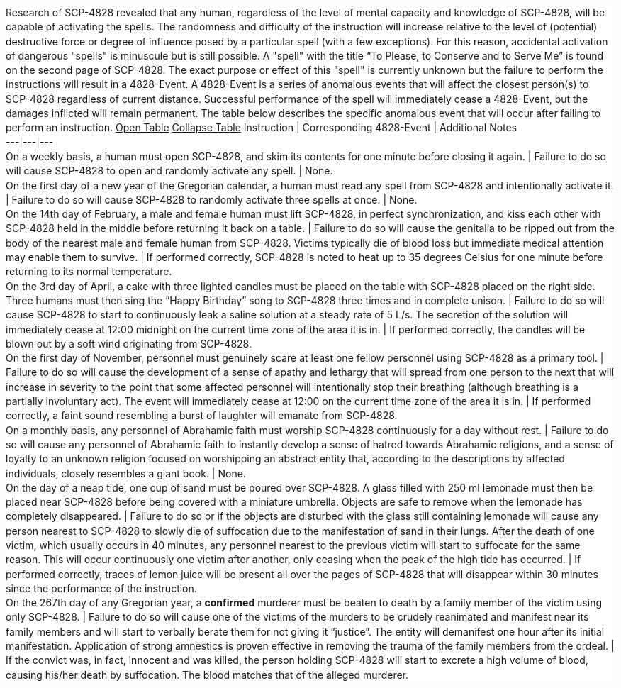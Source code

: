 Research of SCP-4828 revealed that any human, regardless of the level of mental capacity and knowledge of SCP-4828, will be capable of activating the spells. The randomness and difficulty of the instruction will increase relative to the level of (potential) destructive force or degree of influence posed by a particular spell (with a few exceptions). For this reason, accidental activation of dangerous "spells" is minuscule but is still possible.
A "spell" with the title “To Please, to Conserve and to Serve Me” is found on the second page of SCP-4828. The exact purpose or effect of this "spell" is currently unknown but the failure to perform the instructions will result in a 4828-Event. A 4828-Event is a series of anomalous events that will affect the closest person(s) to SCP-4828 regardless of current distance. Successful performance of the spell will immediately cease a 4828-Event, but the damages inflicted will remain permanent.
The table below describes the specific anomalous event that will occur after failing to perform an instruction.
[Open Table](javascript:;)
[Collapse Table](javascript:;)
Instruction | Corresponding 4828-Event | Additional Notes  
---|---|---  
On a weekly basis, a human must open SCP-4828, and skim its contents for one minute before closing it again. | Failure to do so will cause SCP-4828 to open and randomly activate any spell. | None.  
On the first day of a new year of the Gregorian calendar, a human must read any spell from SCP-4828 and intentionally activate it. | Failure to do so will cause SCP-4828 to randomly activate three spells at once. | None.  
On the 14th day of February, a male and female human must lift SCP-4828, in perfect synchronization, and kiss each other with SCP-4828 held in the middle before returning it back on a table. | Failure to do so will cause the genitalia to be ripped out from the body of the nearest male and female human from SCP-4828. Victims typically die of blood loss but immediate medical attention may enable them to survive. | If performed correctly, SCP-4828 is noted to heat up to 35 degrees Celsius for one minute before returning to its normal temperature.  
On the 3rd day of April, a cake with three lighted candles must be placed on the table with SCP-4828 placed on the right side. Three humans must then sing the “Happy Birthday” song to SCP-4828 three times and in complete unison. | Failure to do so will cause SCP-4828 to start to continuously leak a saline solution at a steady rate of 5 L/s. The secretion of the solution will immediately cease at 12:00 midnight on the current time zone of the area it is in. | If performed correctly, the candles will be blown out by a soft wind originating from SCP-4828.  
On the first day of November, personnel must genuinely scare at least one fellow personnel using SCP-4828 as a primary tool. | Failure to do so will cause the development of a sense of apathy and lethargy that will spread from one person to the next that will increase in severity to the point that some affected personnel will intentionally stop their breathing (although breathing is a partially involuntary act). The event will immediately cease at 12:00 on the current time zone of the area it is in. | If performed correctly, a faint sound resembling a burst of laughter will emanate from SCP-4828.  
On a monthly basis, any personnel of Abrahamic faith must worship SCP-4828 continuously for a day without rest. | Failure to do so will cause any personnel of Abrahamic faith to instantly develop a sense of hatred towards Abrahamic religions, and a sense of loyalty to an unknown religion focused on worshipping an abstract entity that, according to the descriptions by affected individuals, closely resembles a giant book. | None.  
On the day of a neap tide, one cup of sand must be poured over SCP-4828. A glass filled with 250 ml lemonade must then be placed near SCP-4828 before being covered with a miniature umbrella. Objects are safe to remove when the lemonade has completely disappeared. | Failure to do so or if the objects are disturbed with the glass still containing lemonade will cause any person nearest to SCP-4828 to slowly die of suffocation due to the manifestation of sand in their lungs. After the death of one victim, which usually occurs in 40 minutes, any personnel nearest to the previous victim will start to suffocate for the same reason. This will occur continuously one victim after another, only ceasing when the peak of the high tide has occurred. | If performed correctly, traces of lemon juice will be present all over the pages of SCP-4828 that will disappear within 30 minutes since the performance of the instruction.  
On the 267th day of any Gregorian year, a **confirmed** murderer must be beaten to death by a family member of the victim using only SCP-4828. | Failure to do so will cause one of the victims of the murders to be crudely reanimated and manifest near its family members and will start to verbally berate them for not giving it “justice”. The entity will demanifest one hour after its initial manifestation. Application of strong amnestics is proven effective in removing the trauma of the family members from the ordeal. | If the convict was, in fact, innocent and was killed, the person holding SCP-4828 will start to excrete a high volume of blood, causing his/her death by suffocation. The blood matches that of the alleged murderer.  
